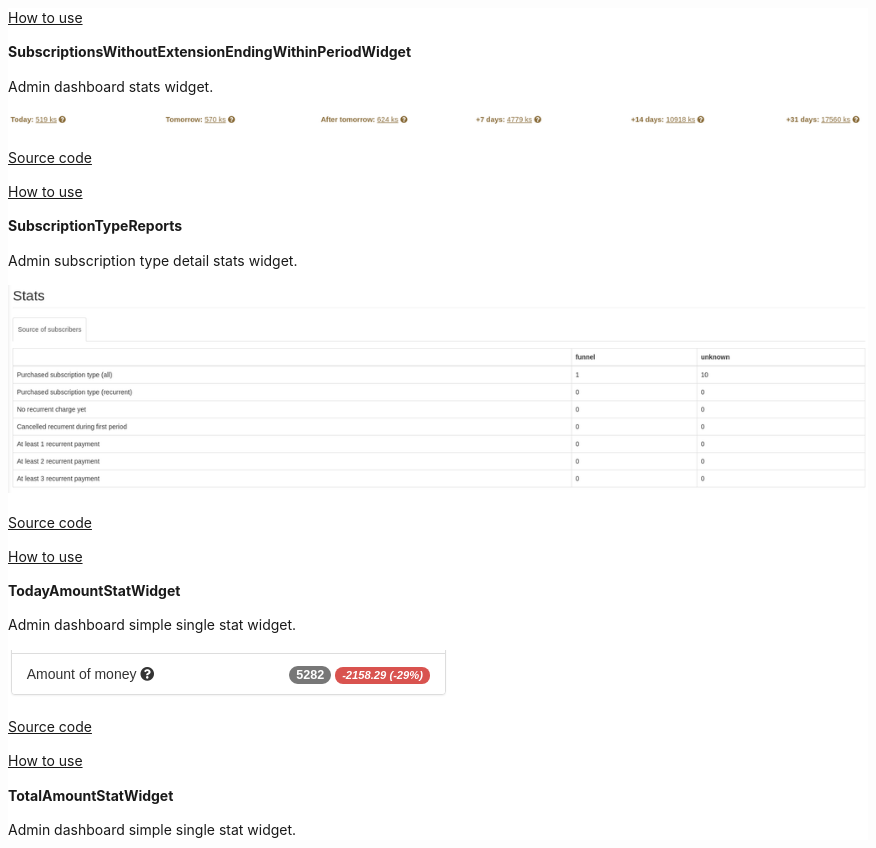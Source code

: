 [How to use](https://github.com/remp2020/crm-payments-module/blob/1fee1560e7c9a83fe25ddc579c6af0f4264897df/src/PaymentsModule.php#L156)

**SubscriptionsWithoutExtensionEndingWithinPeriodWidget**

Admin dashboard stats widget.

![alt text](docs/subscription_active_uncharged.png "SubscriptionsWithoutExtensionEndingWithinPeriodWidget")

[Source code](https://github.com/remp2020/crm-payments-module/blob/1fee1560e7c9a83fe25ddc579c6af0f4264897df/src/components/SubscriptionsWithoutExtensionEndingWithinPeriodWidget/SubscriptionsWithoutExtensionEndingWithinPeriodWidget.php#L1)

[How to use](https://github.com/remp2020/crm-payments-module/blob/1fee1560e7c9a83fe25ddc579c6af0f4264897df/src/PaymentsModule.php#L161)

**SubscriptionTypeReports**

Admin subscription type detail stats widget.

![alt text](docs/subscription_type_stats.png "SubscriptionTypeReports")

[Source code](https://github.com/remp2020/crm-payments-module/blob/1fee1560e7c9a83fe25ddc579c6af0f4264897df/src/components/SubscriptionTypeReportsWidget/SubscriptionTypeReports.php#L1)

[How to use](https://github.com/remp2020/crm-payments-module/blob/1fee1560e7c9a83fe25ddc579c6af0f4264897df/src/PaymentsModule.php#L181)

**TodayAmountStatWidget**

Admin dashboard simple single stat widget.

![alt text](docs/today_amount.png "TodayAmountStatWidget")

[Source code](https://github.com/remp2020/crm-payments-module/blob/1fee1560e7c9a83fe25ddc579c6af0f4264897df/src/components/TodayAmountStatWidget/TodayAmountStatWidget.php#L1)

[How to use](https://github.com/remp2020/crm-payments-module/blob/1fee1560e7c9a83fe25ddc579c6af0f4264897df/src/PaymentsModule.php#L141)

**TotalAmountStatWidget**

Admin dashboard simple single stat widget.
